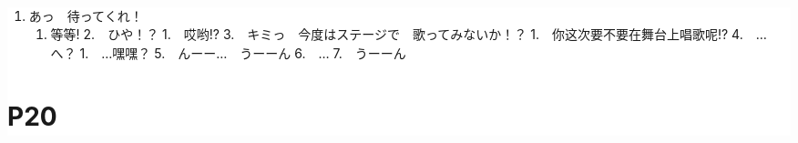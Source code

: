 1. あっ　待ってくれ！
	1. 等等!
2.　ひや！？
	1.　哎哟!?
3.　キミっ　今度はステージで　歌ってみないか！？
	1.　你这次要不要在舞台上唱歌呢!?
4.　…へ？
	1.　…嘿嘿？
5.　んーー…　うーーん
6.　…
7.　うーーん

# P20 #